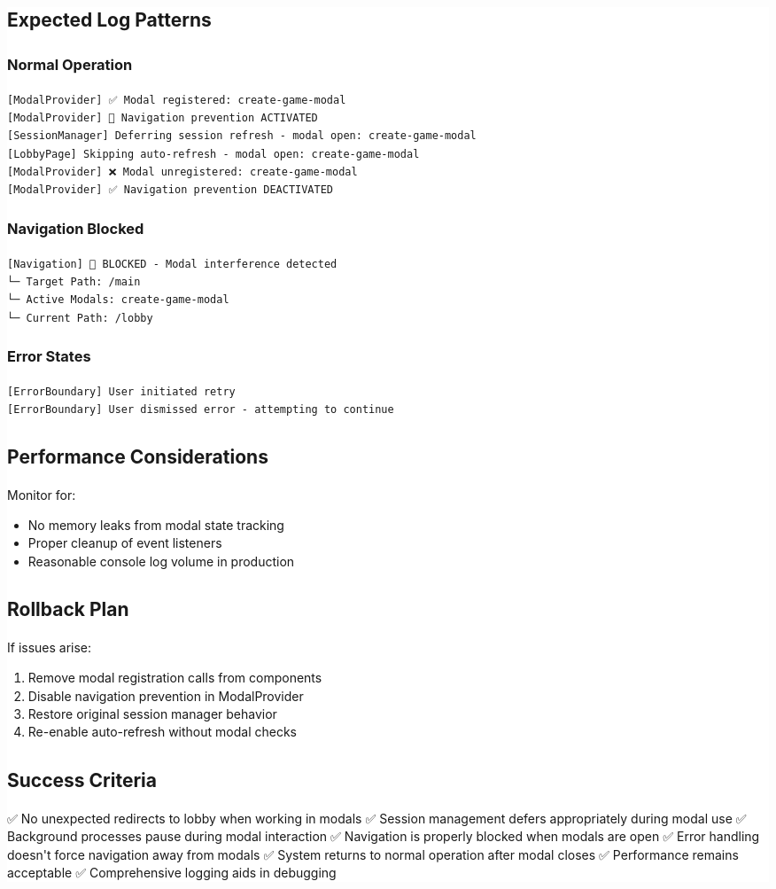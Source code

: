 ## Expected Log Patterns

### Normal Operation
```
[ModalProvider] ✅ Modal registered: create-game-modal
[ModalProvider] 🚫 Navigation prevention ACTIVATED
[SessionManager] Deferring session refresh - modal open: create-game-modal
[LobbyPage] Skipping auto-refresh - modal open: create-game-modal
[ModalProvider] ❌ Modal unregistered: create-game-modal
[ModalProvider] ✅ Navigation prevention DEACTIVATED
```

### Navigation Blocked
```
[Navigation] 🚫 BLOCKED - Modal interference detected
└─ Target Path: /main
└─ Active Modals: create-game-modal
└─ Current Path: /lobby
```

### Error States
```
[ErrorBoundary] User initiated retry
[ErrorBoundary] User dismissed error - attempting to continue
```

## Performance Considerations

Monitor for:
- No memory leaks from modal state tracking
- Proper cleanup of event listeners
- Reasonable console log volume in production

## Rollback Plan

If issues arise:
1. Remove modal registration calls from components
2. Disable navigation prevention in ModalProvider
3. Restore original session manager behavior
4. Re-enable auto-refresh without modal checks

## Success Criteria

✅ No unexpected redirects to lobby when working in modals
✅ Session management defers appropriately during modal use
✅ Background processes pause during modal interaction
✅ Navigation is properly blocked when modals are open
✅ Error handling doesn't force navigation away from modals
✅ System returns to normal operation after modal closes
✅ Performance remains acceptable
✅ Comprehensive logging aids in debugging